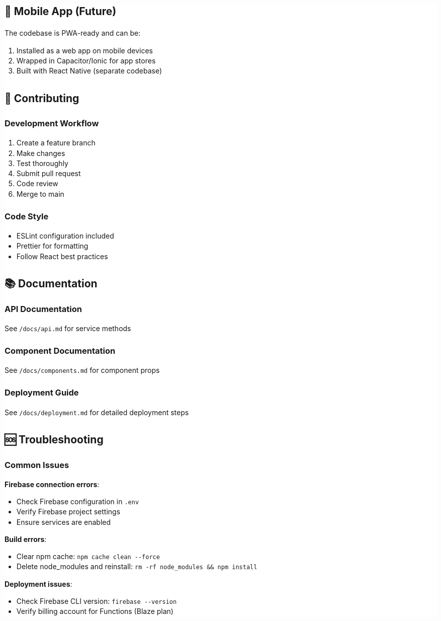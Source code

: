 ## 📱 Mobile App (Future)

The codebase is PWA-ready and can be:
1. Installed as a web app on mobile devices
2. Wrapped in Capacitor/Ionic for app stores
3. Built with React Native (separate codebase)

## 🤝 Contributing

### Development Workflow
1. Create a feature branch
2. Make changes
3. Test thoroughly
4. Submit pull request
5. Code review
6. Merge to main

### Code Style
- ESLint configuration included
- Prettier for formatting
- Follow React best practices

## 📚 Documentation

### API Documentation
See `/docs/api.md` for service methods

### Component Documentation
See `/docs/components.md` for component props

### Deployment Guide
See `/docs/deployment.md` for detailed deployment steps

## 🆘 Troubleshooting

### Common Issues

**Firebase connection errors**:
- Check Firebase configuration in `.env`
- Verify Firebase project settings
- Ensure services are enabled

**Build errors**:
- Clear npm cache: `npm cache clean --force`
- Delete node_modules and reinstall: `rm -rf node_modules && npm install`

**Deployment issues**:
- Check Firebase CLI version: `firebase --version`
- Verify billing account for Functions (Blaze plan)
